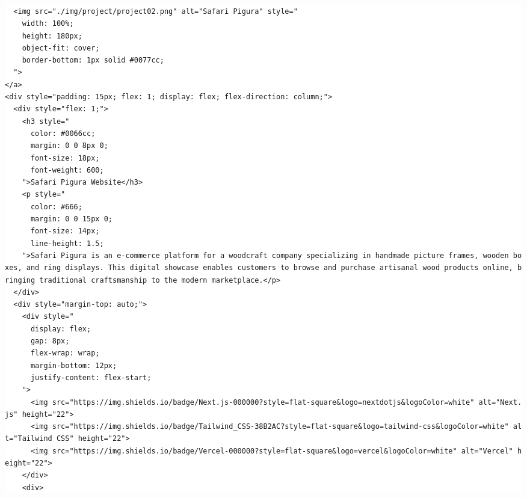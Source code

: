       <img src="./img/project/project02.png" alt="Safari Pigura" style="
        width: 100%;
        height: 180px;
        object-fit: cover;
        border-bottom: 1px solid #0077cc;
      ">
    </a>
    <div style="padding: 15px; flex: 1; display: flex; flex-direction: column;">
      <div style="flex: 1;">
        <h3 style="
          color: #0066cc;
          margin: 0 0 8px 0;
          font-size: 18px;
          font-weight: 600;
        ">Safari Pigura Website</h3>
        <p style="
          color: #666;
          margin: 0 0 15px 0;
          font-size: 14px;
          line-height: 1.5;
        ">Safari Pigura is an e-commerce platform for a woodcraft company specializing in handmade picture frames, wooden boxes, and ring displays. This digital showcase enables customers to browse and purchase artisanal wood products online, bringing traditional craftsmanship to the modern marketplace.</p>
      </div>
      <div style="margin-top: auto;">
        <div style="
          display: flex;
          gap: 8px;
          flex-wrap: wrap;
          margin-bottom: 12px;
          justify-content: flex-start;
        ">
          <img src="https://img.shields.io/badge/Next.js-000000?style=flat-square&logo=nextdotjs&logoColor=white" alt="Next.js" height="22">
          <img src="https://img.shields.io/badge/Tailwind_CSS-38B2AC?style=flat-square&logo=tailwind-css&logoColor=white" alt="Tailwind CSS" height="22">
          <img src="https://img.shields.io/badge/Vercel-000000?style=flat-square&logo=vercel&logoColor=white" alt="Vercel" height="22">
        </div>
        <div>